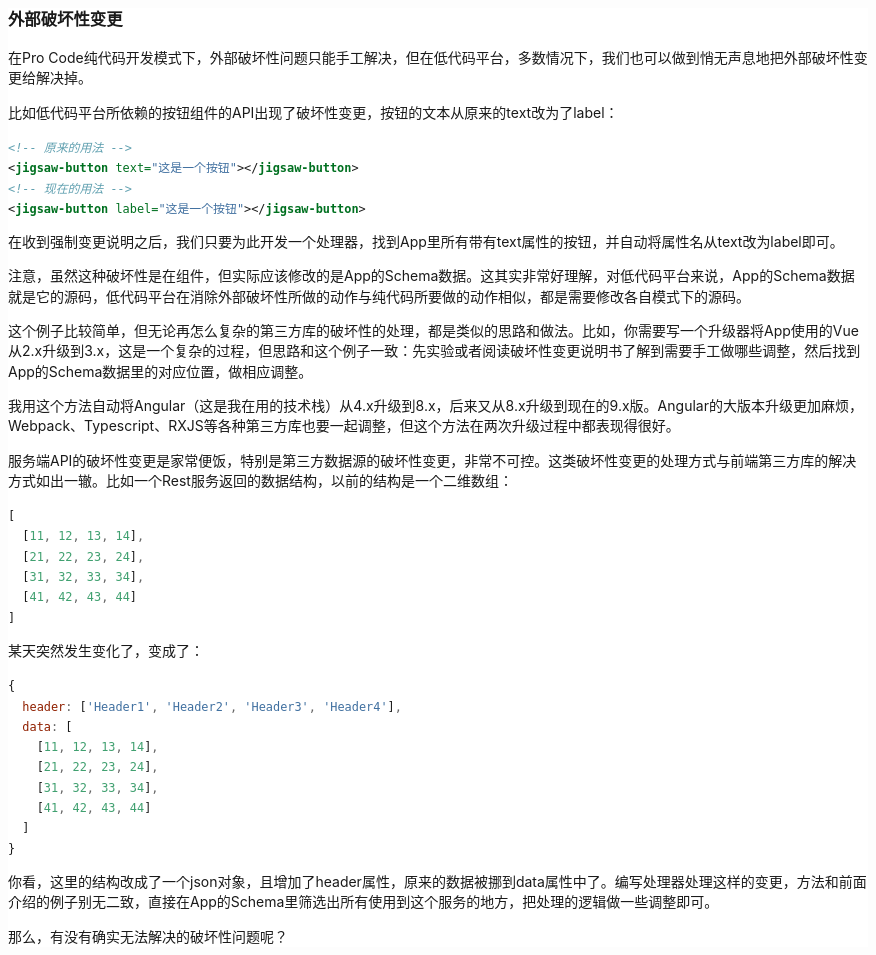 ### **外部破坏性变更**

在Pro Code纯代码开发模式下，外部破坏性问题只能手工解决，但在低代码平台，多数情况下，我们也可以做到悄无声息地把外部破坏性变更给解决掉。

比如低代码平台所依赖的按钮组件的API出现了破坏性变更，按钮的文本从原来的text改为了label：

```xml
<!-- 原来的用法 -->
<jigsaw-button text="这是一个按钮"></jigsaw-button>
<!-- 现在的用法 -->
<jigsaw-button label="这是一个按钮"></jigsaw-button>

```

在收到强制变更说明之后，我们只要为此开发一个处理器，找到App里所有带有text属性的按钮，并自动将属性名从text改为label即可。

注意，虽然这种破坏性是在组件，但实际应该修改的是App的Schema数据。这其实非常好理解，对低代码平台来说，App的Schema数据就是它的源码，低代码平台在消除外部破坏性所做的动作与纯代码所要做的动作相似，都是需要修改各自模式下的源码。

这个例子比较简单，但无论再怎么复杂的第三方库的破坏性的处理，都是类似的思路和做法。比如，你需要写一个升级器将App使用的Vue从2.x升级到3.x，这是一个复杂的过程，但思路和这个例子一致：先实验或者阅读破坏性变更说明书了解到需要手工做哪些调整，然后找到App的Schema数据里的对应位置，做相应调整。

我用这个方法自动将Angular（这是我在用的技术栈）从4.x升级到8.x，后来又从8.x升级到现在的9.x版。Angular的大版本升级更加麻烦，Webpack、Typescript、RXJS等各种第三方库也要一起调整，但这个方法在两次升级过程中都表现得很好。

服务端API的破坏性变更是家常便饭，特别是第三方数据源的破坏性变更，非常不可控。这类破坏性变更的处理方式与前端第三方库的解决方式如出一辙。比如一个Rest服务返回的数据结构，以前的结构是一个二维数组：

```javascript
[
  [11, 12, 13, 14],
  [21, 22, 23, 24],
  [31, 32, 33, 34],
  [41, 42, 43, 44]
]

```

某天突然发生变化了，变成了：

```javascript
{
  header: ['Header1', 'Header2', 'Header3', 'Header4'],
  data: [
    [11, 12, 13, 14],
    [21, 22, 23, 24],
    [31, 32, 33, 34],
    [41, 42, 43, 44]
  ]
}

```

你看，这里的结构改成了一个json对象，且增加了header属性，原来的数据被挪到data属性中了。编写处理器处理这样的变更，方法和前面介绍的例子别无二致，直接在App的Schema里筛选出所有使用到这个服务的地方，把处理的逻辑做一些调整即可。

那么，有没有确实无法解决的破坏性问题呢？
